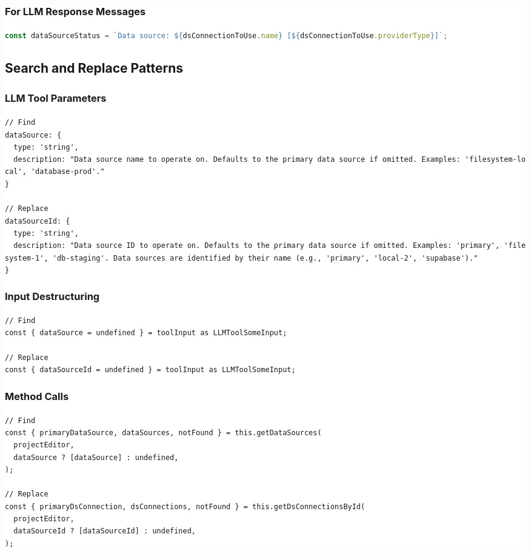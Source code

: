 ### For LLM Response Messages
```typescript
const dataSourceStatus = `Data source: ${dsConnectionToUse.name} [${dsConnectionToUse.providerType}]`;
```

## Search and Replace Patterns

### LLM Tool Parameters

```
// Find
dataSource: {
  type: 'string',
  description: "Data source name to operate on. Defaults to the primary data source if omitted. Examples: 'filesystem-local', 'database-prod'."
}

// Replace
dataSourceId: {
  type: 'string',
  description: "Data source ID to operate on. Defaults to the primary data source if omitted. Examples: 'primary', 'filesystem-1', 'db-staging'. Data sources are identified by their name (e.g., 'primary', 'local-2', 'supabase')."
}
```

### Input Destructuring

```
// Find
const { dataSource = undefined } = toolInput as LLMToolSomeInput;

// Replace
const { dataSourceId = undefined } = toolInput as LLMToolSomeInput;
```

### Method Calls

```
// Find
const { primaryDataSource, dataSources, notFound } = this.getDataSources(
  projectEditor,
  dataSource ? [dataSource] : undefined,
);

// Replace
const { primaryDsConnection, dsConnections, notFound } = this.getDsConnectionsById(
  projectEditor,
  dataSourceId ? [dataSourceId] : undefined,
);
```
